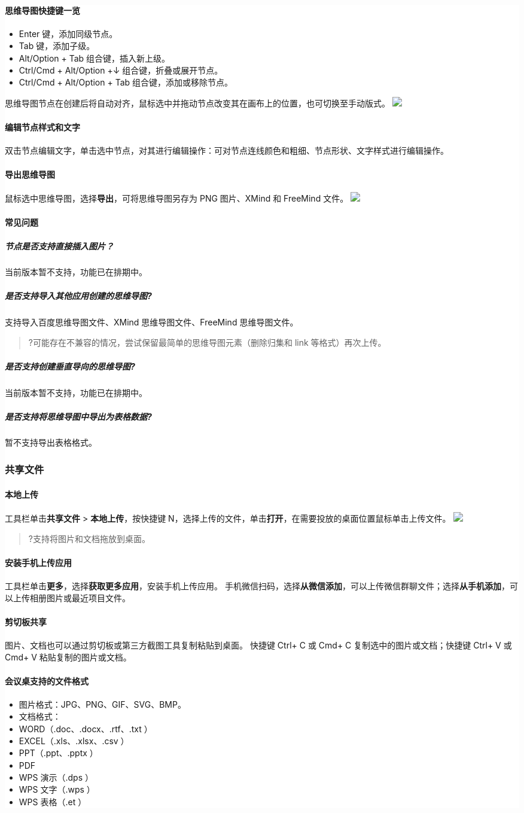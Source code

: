 #### 思维导图快捷键一览
- Enter 键，添加同级节点。
- Tab 键，添加子级。
- Alt/Option + Tab 组合键，插入新上级。
- Ctrl/Cmd + Alt/Option +↓ 组合键，折叠或展开节点。
- Ctrl/Cmd + Alt/Option + Tab 组合键，添加或移除节点。

思维导图节点在创建后将自动对齐，鼠标选中并拖动节点改变其在画布上的位置，也可切换至手动版式。
![](https://qcloudimg.tencent-cloud.cn/raw/be5639612093a51f08ee55e6250c5eb6.png)

#### 编辑节点样式和文字
双击节点编辑文字，单击选中节点，对其进行编辑操作：可对节点连线颜色和粗细、节点形状、文字样式进行编辑操作。

#### 导出思维导图
鼠标选中思维导图，选择**导出**，可将思维导图另存为 PNG 图片、XMind 和 FreeMind 文件。
![](https://qcloudimg.tencent-cloud.cn/raw/c8ceb83b4f6ff1c02d05a7800f58b1a7.png)

#### 常见问题
##### 节点是否支持直接插入图片？ 
当前版本暂不支持，功能已在排期中。

##### 是否支持导入其他应用创建的思维导图? 
支持导入百度思维导图文件、XMind 思维导图文件、FreeMind 思维导图文件。
>?可能存在不兼容的情况，尝试保留最简单的思维导图元素（删除归集和 link 等格式）再次上传。

##### 是否支持创建垂直导向的思维导图? 
当前版本暂不支持，功能已在排期中。

##### 是否支持将思维导图中导出为表格数据? 
暂不支持导出表格格式。

### 共享文件
#### 本地上传
工具栏单击**共享文件** > **本地上传**，按快捷键 N，选择上传的文件，单击**打开**，在需要投放的桌面位置鼠标单击上传文件。
![](https://qcloudimg.tencent-cloud.cn/raw/d5be9b41a6dbc9d5c5365171bd594fcb.png)
>?支持将图片和文档拖放到桌面。

#### 安装手机上传应用
工具栏单击**更多**，选择**获取更多应用**，安装手机上传应用。
手机微信扫码，选择**从微信添加**，可以上传微信群聊文件；选择**从手机添加**，可以上传相册图片或最近项目文件。

#### 剪切板共享
图片、文档也可以通过剪切板或第三方截图工具复制粘贴到桌面。
快捷键 Ctrl+ C 或 Cmd+ C 复制选中的图片或文档；快捷键 Ctrl+ V 或 Cmd+ V 粘贴复制的图片或文档。

#### 会议桌支持的文件格式
- 图片格式：JPG、PNG、GIF、SVG、BMP。
- 文档格式：
 - WORD（.doc、.docx、.rtf、.txt ）
 - EXCEL（.xls、.xlsx、.csv ）
 - PPT（.ppt、.pptx ）
 - PDF
 - WPS 演示（.dps ）
 - WPS 文字（.wps ）
 - WPS 表格（.et ）
